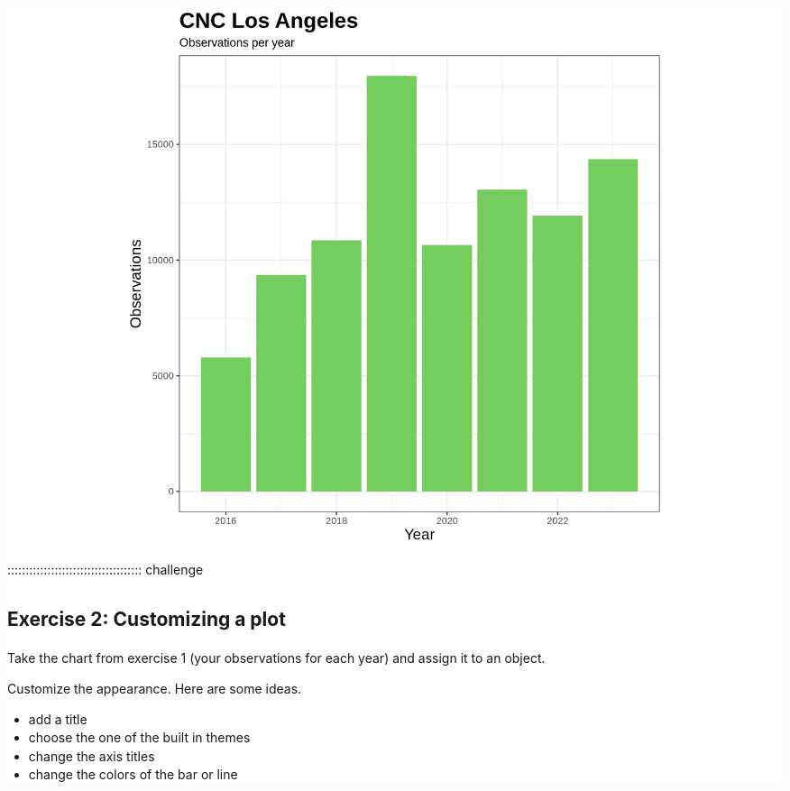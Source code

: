 <img src="fig/5_visualizing-ggplot-rendered-labels-1.png" width="600" height="600" style="display: block; margin: auto;" />

::::::::::::::::::::::::::::::::::::: challenge 

## Exercise 2: Customizing a plot

Take the chart from exercise  1 (your observations for each year) and assign  it to an object.

Customize the appearance. Here are some ideas.
- add a title
- choose the one of the built in themes
- change the axis titles
- change the colors of the bar or line 
